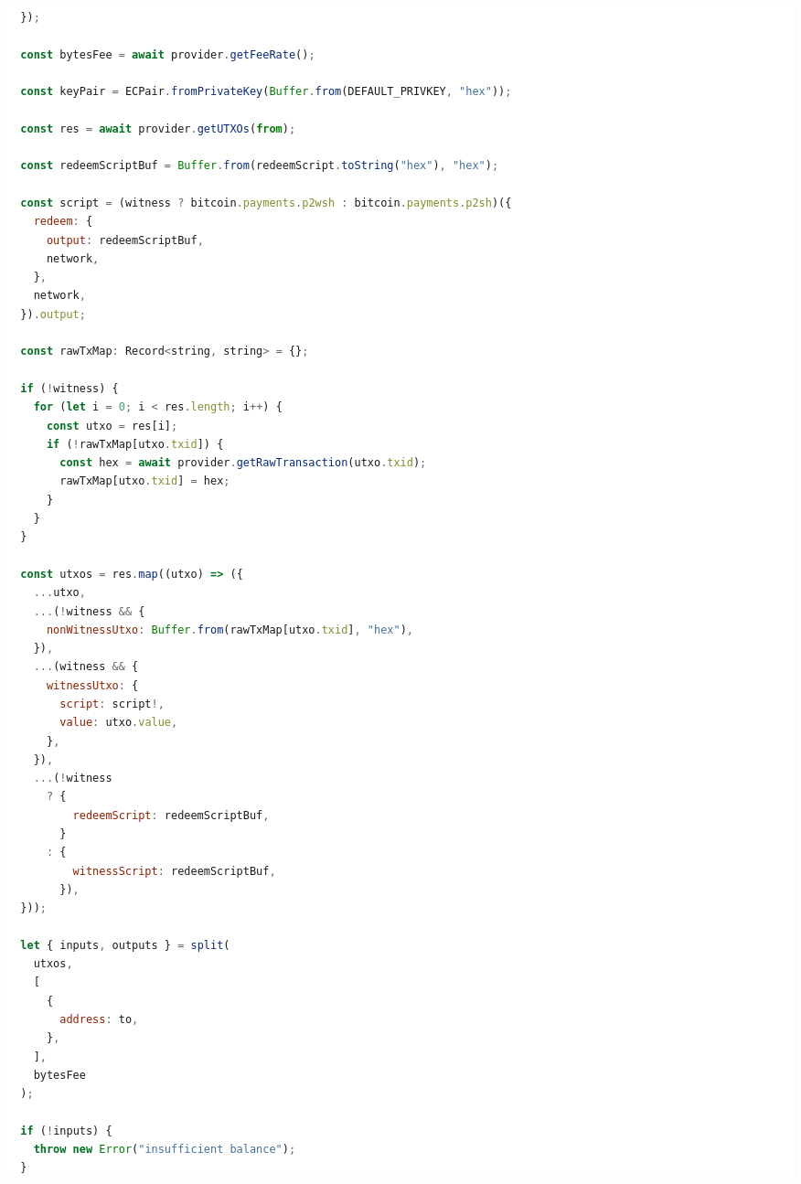 ```javascript
  });

  const bytesFee = await provider.getFeeRate();

  const keyPair = ECPair.fromPrivateKey(Buffer.from(DEFAULT_PRIVKEY, "hex"));

  const res = await provider.getUTXOs(from);

  const redeemScriptBuf = Buffer.from(redeemScript.toString("hex"), "hex");

  const script = (witness ? bitcoin.payments.p2wsh : bitcoin.payments.p2sh)({
    redeem: {
      output: redeemScriptBuf,
      network,
    },
    network,
  }).output;

  const rawTxMap: Record<string, string> = {};

  if (!witness) {
    for (let i = 0; i < res.length; i++) {
      const utxo = res[i];
      if (!rawTxMap[utxo.txid]) {
        const hex = await provider.getRawTransaction(utxo.txid);
        rawTxMap[utxo.txid] = hex;
      }
    }
  }

  const utxos = res.map((utxo) => ({
    ...utxo,
    ...(!witness && {
      nonWitnessUtxo: Buffer.from(rawTxMap[utxo.txid], "hex"),
    }),
    ...(witness && {
      witnessUtxo: {
        script: script!,
        value: utxo.value,
      },
    }),
    ...(!witness
      ? {
          redeemScript: redeemScriptBuf,
        }
      : {
          witnessScript: redeemScriptBuf,
        }),
  }));

  let { inputs, outputs } = split(
    utxos,
    [
      {
        address: to,
      },
    ],
    bytesFee
  );

  if (!inputs) {
    throw new Error("insufficient balance");
  }
```